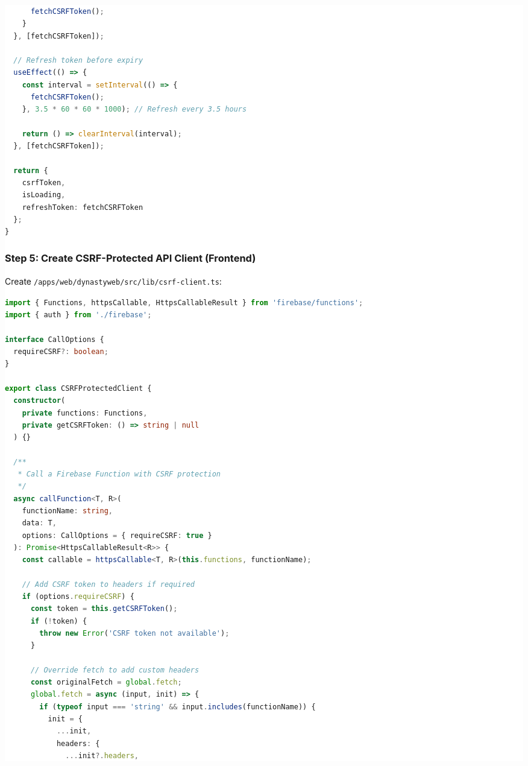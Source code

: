 ```typescript
      fetchCSRFToken();
    }
  }, [fetchCSRFToken]);
  
  // Refresh token before expiry
  useEffect(() => {
    const interval = setInterval(() => {
      fetchCSRFToken();
    }, 3.5 * 60 * 60 * 1000); // Refresh every 3.5 hours
    
    return () => clearInterval(interval);
  }, [fetchCSRFToken]);
  
  return {
    csrfToken,
    isLoading,
    refreshToken: fetchCSRFToken
  };
}
```

### Step 5: Create CSRF-Protected API Client (Frontend)

Create `/apps/web/dynastyweb/src/lib/csrf-client.ts`:

```typescript
import { Functions, httpsCallable, HttpsCallableResult } from 'firebase/functions';
import { auth } from './firebase';

interface CallOptions {
  requireCSRF?: boolean;
}

export class CSRFProtectedClient {
  constructor(
    private functions: Functions,
    private getCSRFToken: () => string | null
  ) {}
  
  /**
   * Call a Firebase Function with CSRF protection
   */
  async callFunction<T, R>(
    functionName: string,
    data: T,
    options: CallOptions = { requireCSRF: true }
  ): Promise<HttpsCallableResult<R>> {
    const callable = httpsCallable<T, R>(this.functions, functionName);
    
    // Add CSRF token to headers if required
    if (options.requireCSRF) {
      const token = this.getCSRFToken();
      if (!token) {
        throw new Error('CSRF token not available');
      }
      
      // Override fetch to add custom headers
      const originalFetch = global.fetch;
      global.fetch = async (input, init) => {
        if (typeof input === 'string' && input.includes(functionName)) {
          init = {
            ...init,
            headers: {
              ...init?.headers,
```